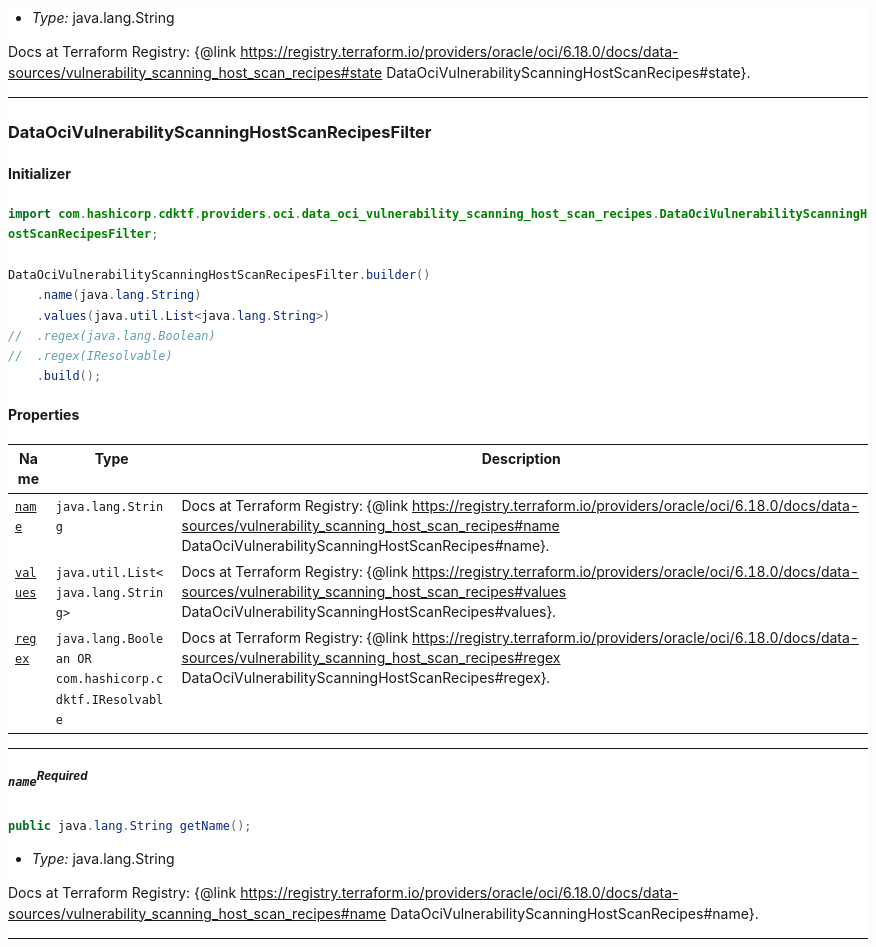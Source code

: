 - *Type:* java.lang.String

Docs at Terraform Registry: {@link https://registry.terraform.io/providers/oracle/oci/6.18.0/docs/data-sources/vulnerability_scanning_host_scan_recipes#state DataOciVulnerabilityScanningHostScanRecipes#state}.

---

### DataOciVulnerabilityScanningHostScanRecipesFilter <a name="DataOciVulnerabilityScanningHostScanRecipesFilter" id="rhizo-co-terraform-provider-oci.dataOciVulnerabilityScanningHostScanRecipes.DataOciVulnerabilityScanningHostScanRecipesFilter"></a>

#### Initializer <a name="Initializer" id="rhizo-co-terraform-provider-oci.dataOciVulnerabilityScanningHostScanRecipes.DataOciVulnerabilityScanningHostScanRecipesFilter.Initializer"></a>

```java
import com.hashicorp.cdktf.providers.oci.data_oci_vulnerability_scanning_host_scan_recipes.DataOciVulnerabilityScanningHostScanRecipesFilter;

DataOciVulnerabilityScanningHostScanRecipesFilter.builder()
    .name(java.lang.String)
    .values(java.util.List<java.lang.String>)
//  .regex(java.lang.Boolean)
//  .regex(IResolvable)
    .build();
```

#### Properties <a name="Properties" id="Properties"></a>

| **Name** | **Type** | **Description** |
| --- | --- | --- |
| <code><a href="#rhizo-co-terraform-provider-oci.dataOciVulnerabilityScanningHostScanRecipes.DataOciVulnerabilityScanningHostScanRecipesFilter.property.name">name</a></code> | <code>java.lang.String</code> | Docs at Terraform Registry: {@link https://registry.terraform.io/providers/oracle/oci/6.18.0/docs/data-sources/vulnerability_scanning_host_scan_recipes#name DataOciVulnerabilityScanningHostScanRecipes#name}. |
| <code><a href="#rhizo-co-terraform-provider-oci.dataOciVulnerabilityScanningHostScanRecipes.DataOciVulnerabilityScanningHostScanRecipesFilter.property.values">values</a></code> | <code>java.util.List<java.lang.String></code> | Docs at Terraform Registry: {@link https://registry.terraform.io/providers/oracle/oci/6.18.0/docs/data-sources/vulnerability_scanning_host_scan_recipes#values DataOciVulnerabilityScanningHostScanRecipes#values}. |
| <code><a href="#rhizo-co-terraform-provider-oci.dataOciVulnerabilityScanningHostScanRecipes.DataOciVulnerabilityScanningHostScanRecipesFilter.property.regex">regex</a></code> | <code>java.lang.Boolean OR com.hashicorp.cdktf.IResolvable</code> | Docs at Terraform Registry: {@link https://registry.terraform.io/providers/oracle/oci/6.18.0/docs/data-sources/vulnerability_scanning_host_scan_recipes#regex DataOciVulnerabilityScanningHostScanRecipes#regex}. |

---

##### `name`<sup>Required</sup> <a name="name" id="rhizo-co-terraform-provider-oci.dataOciVulnerabilityScanningHostScanRecipes.DataOciVulnerabilityScanningHostScanRecipesFilter.property.name"></a>

```java
public java.lang.String getName();
```

- *Type:* java.lang.String

Docs at Terraform Registry: {@link https://registry.terraform.io/providers/oracle/oci/6.18.0/docs/data-sources/vulnerability_scanning_host_scan_recipes#name DataOciVulnerabilityScanningHostScanRecipes#name}.

---